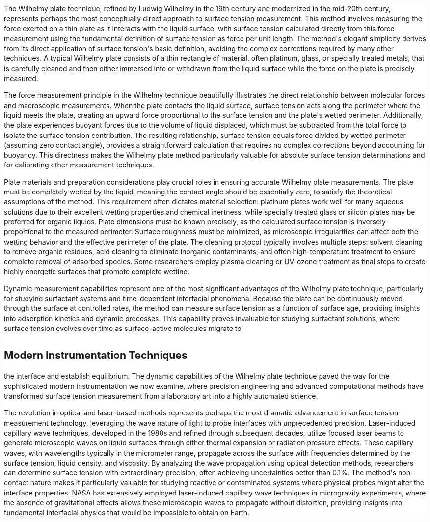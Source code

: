 The Wilhelmy plate technique, refined by Ludwig Wilhelmy in the 19th century and modernized in the mid-20th century, represents perhaps the most conceptually direct approach to surface tension measurement. This method involves measuring the force exerted on a thin plate as it interacts with the liquid surface, with surface tension calculated directly from this force measurement using the fundamental definition of surface tension as force per unit length. The method's elegant simplicity derives from its direct application of surface tension's basic definition, avoiding the complex corrections required by many other techniques. A typical Wilhelmy plate consists of a thin rectangle of material, often platinum, glass, or specially treated metals, that is carefully cleaned and then either immersed into or withdrawn from the liquid surface while the force on the plate is precisely measured.

The force measurement principle in the Wilhelmy technique beautifully illustrates the direct relationship between molecular forces and macroscopic measurements. When the plate contacts the liquid surface, surface tension acts along the perimeter where the liquid meets the plate, creating an upward force proportional to the surface tension and the plate's wetted perimeter. Additionally, the plate experiences buoyant forces due to the volume of liquid displaced, which must be subtracted from the total force to isolate the surface tension contribution. The resulting relationship, surface tension equals force divided by wetted perimeter (assuming zero contact angle), provides a straightforward calculation that requires no complex corrections beyond accounting for buoyancy. This directness makes the Wilhelmy plate method particularly valuable for absolute surface tension determinations and for calibrating other measurement techniques.

Plate materials and preparation considerations play crucial roles in ensuring accurate Wilhelmy plate measurements. The plate must be completely wetted by the liquid, meaning the contact angle should be essentially zero, to satisfy the theoretical assumptions of the method. This requirement often dictates material selection: platinum plates work well for many aqueous solutions due to their excellent wetting properties and chemical inertness, while specially treated glass or silicon plates may be preferred for organic liquids. Plate dimensions must be known precisely, as the calculated surface tension is inversely proportional to the measured perimeter. Surface roughness must be minimized, as microscopic irregularities can affect both the wetting behavior and the effective perimeter of the plate. The cleaning protocol typically involves multiple steps: solvent cleaning to remove organic residues, acid cleaning to eliminate inorganic contaminants, and often high-temperature treatment to ensure complete removal of adsorbed species. Some researchers employ plasma cleaning or UV-ozone treatment as final steps to create highly energetic surfaces that promote complete wetting.

Dynamic measurement capabilities represent one of the most significant advantages of the Wilhelmy plate technique, particularly for studying surfactant systems and time-dependent interfacial phenomena. Because the plate can be continuously moved through the surface at controlled rates, the method can measure surface tension as a function of surface age, providing insights into adsorption kinetics and dynamic processes. This capability proves invaluable for studying surfactant solutions, where surface tension evolves over time as surface-active molecules migrate to

## Modern Instrumentation Techniques

the interface and establish equilibrium. The dynamic capabilities of the Wilhelmy plate technique paved the way for the sophisticated modern instrumentation we now examine, where precision engineering and advanced computational methods have transformed surface tension measurement from a laboratory art into a highly automated science.

The revolution in optical and laser-based methods represents perhaps the most dramatic advancement in surface tension measurement technology, leveraging the wave nature of light to probe interfaces with unprecedented precision. Laser-induced capillary wave techniques, developed in the 1980s and refined through subsequent decades, utilize focused laser beams to generate microscopic waves on liquid surfaces through either thermal expansion or radiation pressure effects. These capillary waves, with wavelengths typically in the micrometer range, propagate across the surface with frequencies determined by the surface tension, liquid density, and viscosity. By analyzing the wave propagation using optical detection methods, researchers can determine surface tension with extraordinary precision, often achieving uncertainties better than 0.1%. The method's non-contact nature makes it particularly valuable for studying reactive or contaminated systems where physical probes might alter the interface properties. NASA has extensively employed laser-induced capillary wave techniques in microgravity experiments, where the absence of gravitational effects allows these microscopic waves to propagate without distortion, providing insights into fundamental interfacial physics that would be impossible to obtain on Earth.
